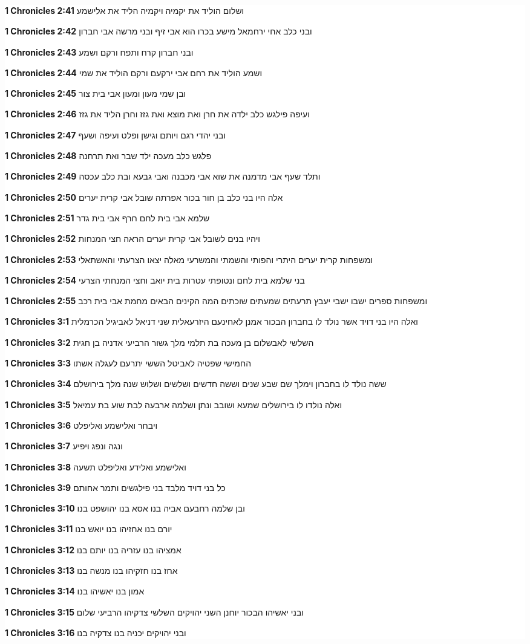 **1 Chronicles 2:41**   ושלום הוליד את יקמיה ויקמיה הליד את אלישמע

**1 Chronicles 2:42**   ובני כלב אחי ירחמאל מישע בכרו הוא אבי זיף ובני מרשה אבי חברון

**1 Chronicles 2:43**   ובני חברון קרח ותפח ורקם ושמע

**1 Chronicles 2:44**   ושמע הוליד את רחם אבי ירקעם ורקם הוליד את שמי

**1 Chronicles 2:45**   ובן שמי מעון ומעון אבי בית צור

**1 Chronicles 2:46**   ועיפה פילגש כלב ילדה את חרן ואת מוצא ואת גזז וחרן הליד את גזז

**1 Chronicles 2:47**   ובני יהדי רגם ויותם וגישן ופלט ועיפה ושעף

**1 Chronicles 2:48**   פלגש כלב מעכה ילד שבר ואת תרחנה

**1 Chronicles 2:49**   ותלד שעף אבי מדמנה את שוא אבי מכבנה ואבי גבעא ובת כלב עכסה

**1 Chronicles 2:50**   אלה היו בני כלב בן חור בכור אפרתה שובל אבי קרית יערים

**1 Chronicles 2:51**   שלמא אבי בית לחם חרף אבי בית גדר

**1 Chronicles 2:52**   ויהיו בנים לשובל אבי קרית יערים הראה חצי המנחות

**1 Chronicles 2:53**   ומשפחות קרית יערים היתרי והפותי והשמתי והמשרעי מאלה יצאו הצרעתי והאשתאלי

**1 Chronicles 2:54**   בני שלמא בית לחם ונטופתי עטרות בית יואב וחצי המנחתי הצרעי

**1 Chronicles 2:55**   ומשפחות ספרים ישבו ישבי יעבץ תרעתים שמעתים שוכתים המה הקינים הבאים מחמת אבי בית רכב

**1 Chronicles 3:1**   ואלה היו בני דויד אשר נולד לו בחברון הבכור אמנן לאחינעם היזרעאלית שני דניאל לאביגיל הכרמלית

**1 Chronicles 3:2**   השלשי לאבשלום בן מעכה בת תלמי מלך גשור הרביעי אדניה בן חגית

**1 Chronicles 3:3**   החמישי שפטיה לאביטל הששי יתרעם לעגלה אשתו

**1 Chronicles 3:4**   ששה נולד לו בחברון וימלך שם שבע שנים וששה חדשים ושלשים ושלוש שנה מלך בירושל͏ם

**1 Chronicles 3:5**   ואלה נולדו לו בירושלים שמעא ושובב ונתן ושלמה ארבעה לבת שוע בת עמיאל

**1 Chronicles 3:6**   ויבחר ואלישמע ואליפלט

**1 Chronicles 3:7**   ונגה ונפג ויפיע

**1 Chronicles 3:8**   ואלישמע ואלידע ואליפלט תשעה

**1 Chronicles 3:9**   כל בני דויד מלבד בני פילגשים ותמר אחותם

**1 Chronicles 3:10**   ובן שלמה רחבעם אביה בנו אסא בנו יהושפט בנו

**1 Chronicles 3:11**   יורם בנו אחזיהו בנו יואש בנו

**1 Chronicles 3:12**   אמציהו בנו עזריה בנו יותם בנו

**1 Chronicles 3:13**   אחז בנו חזקיהו בנו מנשה בנו

**1 Chronicles 3:14**   אמון בנו יאשיהו בנו

**1 Chronicles 3:15**   ובני יאשיהו הבכור יוחנן השני יהויקים השלשי צדקיהו הרביעי שלום

**1 Chronicles 3:16**   ובני יהויקים יכניה בנו צדקיה בנו
